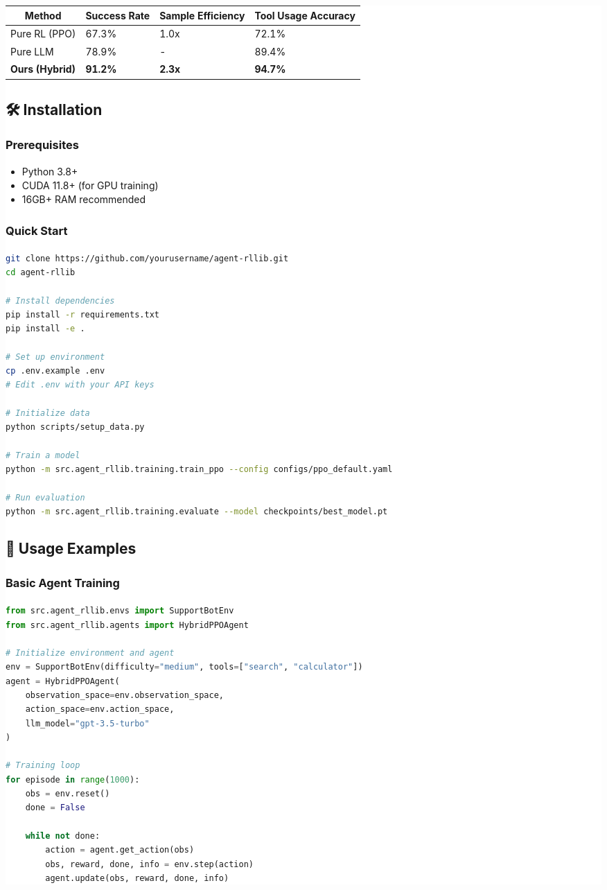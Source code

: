 | Method | Success Rate | Sample Efficiency | Tool Usage Accuracy |
|--------|-------------|------------------|-------------------|
| Pure RL (PPO) | 67.3% | 1.0x | 72.1% |
| Pure LLM | 78.9% | - | 89.4% |
| **Ours (Hybrid)** | **91.2%** | **2.3x** | **94.7%** |

## 🛠️ Installation

### Prerequisites
- Python 3.8+
- CUDA 11.8+ (for GPU training)
- 16GB+ RAM recommended

### Quick Start
```bash
git clone https://github.com/yourusername/agent-rllib.git
cd agent-rllib

# Install dependencies
pip install -r requirements.txt
pip install -e .

# Set up environment
cp .env.example .env
# Edit .env with your API keys

# Initialize data
python scripts/setup_data.py

# Train a model
python -m src.agent_rllib.training.train_ppo --config configs/ppo_default.yaml

# Run evaluation
python -m src.agent_rllib.training.evaluate --model checkpoints/best_model.pt
```

## 🎯 Usage Examples

### Basic Agent Training
```python
from src.agent_rllib.envs import SupportBotEnv
from src.agent_rllib.agents import HybridPPOAgent

# Initialize environment and agent
env = SupportBotEnv(difficulty="medium", tools=["search", "calculator"])
agent = HybridPPOAgent(
    observation_space=env.observation_space,
    action_space=env.action_space,
    llm_model="gpt-3.5-turbo"
)

# Training loop
for episode in range(1000):
    obs = env.reset()
    done = False
    
    while not done:
        action = agent.get_action(obs)
        obs, reward, done, info = env.step(action)
        agent.update(obs, reward, done, info)
```